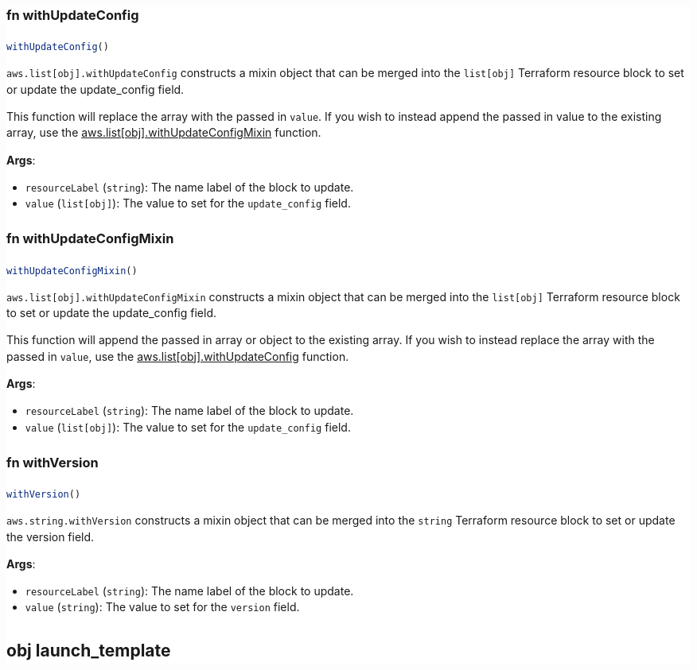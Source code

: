 
### fn withUpdateConfig

```ts
withUpdateConfig()
```

`aws.list[obj].withUpdateConfig` constructs a mixin object that can be merged into the `list[obj]`
Terraform resource block to set or update the update_config field.

This function will replace the array with the passed in `value`. If you wish to instead append the
passed in value to the existing array, use the [aws.list[obj].withUpdateConfigMixin](TODO) function.


**Args**:
  - `resourceLabel` (`string`): The name label of the block to update.
  - `value` (`list[obj]`): The value to set for the `update_config` field.


### fn withUpdateConfigMixin

```ts
withUpdateConfigMixin()
```

`aws.list[obj].withUpdateConfigMixin` constructs a mixin object that can be merged into the `list[obj]`
Terraform resource block to set or update the update_config field.

This function will append the passed in array or object to the existing array. If you wish
to instead replace the array with the passed in `value`, use the [aws.list[obj].withUpdateConfig](TODO)
function.


**Args**:
  - `resourceLabel` (`string`): The name label of the block to update.
  - `value` (`list[obj]`): The value to set for the `update_config` field.


### fn withVersion

```ts
withVersion()
```

`aws.string.withVersion` constructs a mixin object that can be merged into the `string`
Terraform resource block to set or update the version field.



**Args**:
  - `resourceLabel` (`string`): The name label of the block to update.
  - `value` (`string`): The value to set for the `version` field.


## obj launch_template

